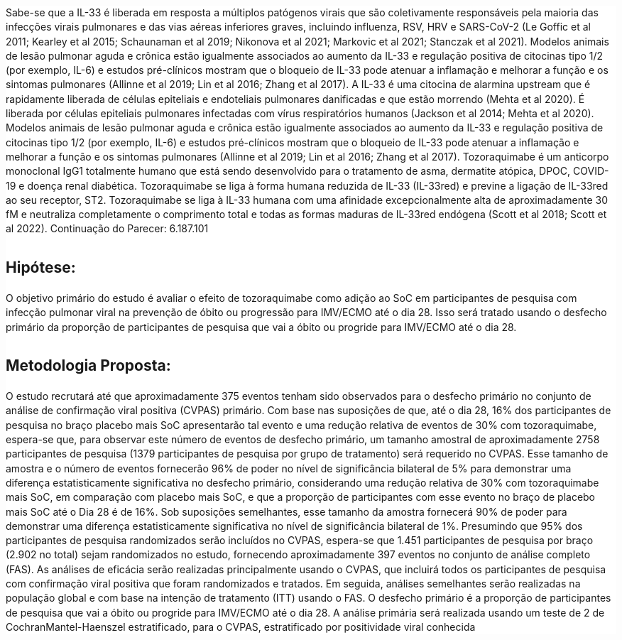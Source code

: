 Sabe-se que a IL-33 é liberada em resposta a múltiplos patógenos virais que são coletivamente responsáveis pela maioria das infecções virais pulmonares e das vias aéreas inferiores graves, incluindo influenza, RSV, HRV e SARS-CoV-2 (Le Goffic et al 2011; Kearley et al 2015; Schaunaman et al 2019; Nikonova et al 2021; Markovic et al 2021; Stanczak et al 2021). Modelos animais de lesão pulmonar aguda e crônica estão igualmente associados ao aumento da IL-33 e regulação positiva de citocinas tipo 1/2 (por exemplo, IL-6) e estudos pré-clínicos mostram que o bloqueio de IL-33 pode atenuar a inflamação e melhorar a função e os sintomas pulmonares (Allinne et al 2019; Lin et al 2016; Zhang et al 2017). A IL-33 é uma citocina de alarmina upstream que é rapidamente liberada de células epiteliais e endoteliais pulmonares danificadas e que estão morrendo (Mehta et al 2020). É liberada por células epiteliais pulmonares infectadas com vírus respiratórios humanos (Jackson et al 2014; Mehta et al 2020). Modelos animais de lesão pulmonar aguda e crônica estão igualmente associados ao aumento da IL-33 e regulação positiva de citocinas tipo 1/2 (por exemplo, IL-6) e estudos pré-clínicos mostram que o bloqueio de IL-33 pode atenuar a inflamação e melhorar a função e os sintomas pulmonares (Allinne et al 2019; Lin et al 2016; Zhang et al 2017).
Tozoraquimabe é um anticorpo monoclonal IgG1 totalmente humano que está sendo desenvolvido para o tratamento de asma, dermatite atópica, DPOC, COVID-19 e doença renal diabética. Tozoraquimabe se liga à forma humana reduzida de IL-33 (IL-33red) e previne a ligação de IL-33red ao seu receptor, ST2. Tozoraquimabe se liga à IL-33 humana com uma afinidade excepcionalmente alta de aproximadamente 30 fM e neutraliza completamente o comprimento total e todas as formas maduras de IL-33red endógena (Scott et al 2018; Scott et al 2022).
Continuação do Parecer: 6.187.101

## Hipótese:
O objetivo primário do estudo é avaliar o efeito de tozoraquimabe como adição ao SoC em participantes de pesquisa com infecção pulmonar viral na prevenção de óbito ou progressão para IMV/ECMO até o dia 28. Isso será tratado usando o desfecho primário da proporção de participantes de pesquisa que vai a óbito ou progride para IMV/ECMO até o dia 28.

## Metodologia Proposta:
O estudo recrutará até que aproximadamente 375 eventos tenham sido observados para o desfecho primário no conjunto de análise de confirmação viral positiva (CVPAS) primário. Com base nas suposições de que, até o dia 28, 16% dos participantes de pesquisa no braço placebo mais SoC apresentarão tal evento e uma redução relativa de eventos de 30% com tozoraquimabe, espera-se que, para observar este número de eventos de desfecho primário, um tamanho amostral de aproximadamente 2758 participantes de pesquisa (1379 participantes de pesquisa por grupo de tratamento) será requerido no CVPAS. Esse tamanho de amostra e o número de eventos fornecerão 96% de poder no nível de significância bilateral de 5% para demonstrar uma diferença estatisticamente significativa no desfecho primário, considerando uma redução relativa de 30% com tozoraquimabe mais SoC, em comparação com placebo mais SoC, e que a proporção de participantes com esse evento no braço de placebo mais
SoC até o Dia 28 é de 16%. Sob suposições semelhantes, esse tamanho da amostra fornecerá 90% de poder para demonstrar uma diferença estatisticamente significativa no nível de significância bilateral de 1%. Presumindo que 95% dos participantes de pesquisa randomizados serão incluídos no CVPAS, espera-se que 1.451 participantes de pesquisa por braço (2.902 no total) sejam randomizados no estudo, fornecendo aproximadamente 397 eventos no conjunto de análise completo (FAS).
As análises de eficácia serão realizadas principalmente usando o CVPAS, que incluirá todos os participantes de pesquisa com confirmação viral positiva que foram randomizados e tratados. Em seguida, análises semelhantes serão realizadas na população global e com base na intenção de tratamento (ITT) usando o FAS.
O desfecho primário é a proporção de participantes de pesquisa que vai a óbito ou progride para IMV/ECMO até o dia 28. A análise primária será realizada usando um teste de 2 de CochranMantel-Haenszel estratificado, para o CVPAS, estratificado por positividade viral conhecida
